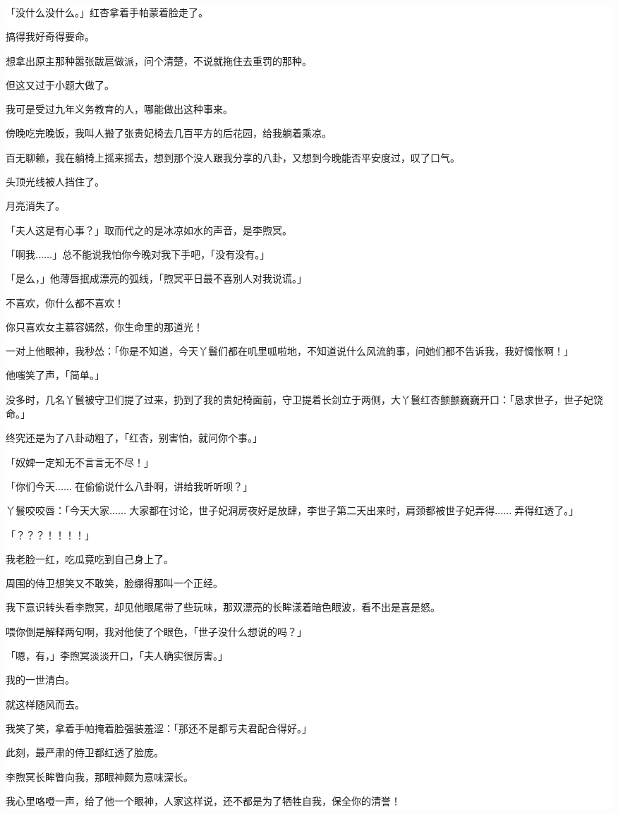 「没什么没什么。」红杏拿着手帕蒙着脸走了。

搞得我好奇得要命。

想拿出原主那种嚣张跋扈做派，问个清楚，不说就拖住去重罚的那种。

但这又过于小题大做了。

我可是受过九年义务教育的人，哪能做出这种事来。

傍晚吃完晚饭，我叫人搬了张贵妃椅去几百平方的后花园，给我躺着乘凉。

百无聊赖，我在躺椅上摇来摇去，想到那个没人跟我分享的八卦，又想到今晚能否平安度过，叹了口气。

头顶光线被人挡住了。

月亮消失了。

「夫人这是有心事？」取而代之的是冰凉如水的声音，是李煦冥。

「啊我……」总不能说我怕你今晚对我下手吧，「没有没有。」

「是么，」他薄唇抿成漂亮的弧线，「煦冥平日最不喜别人对我说谎。」

不喜欢，你什么都不喜欢！

你只喜欢女主慕容嫣然，你生命里的那道光！

一对上他眼神，我秒怂：「你是不知道，今天丫鬟们都在叽里呱啦地，不知道说什么风流韵事，问她们都不告诉我，我好惆怅啊！」

他嗤笑了声，「简单。」

没多时，几名丫鬟被守卫们提了过来，扔到了我的贵妃椅面前，守卫提着长剑立于两侧，大丫鬟红杏颤颤巍巍开口：「恳求世子，世子妃饶命。」

终究还是为了八卦动粗了，「红杏，别害怕，就问你个事。」

「奴婢一定知无不言言无不尽！」

「你们今天…… 在偷偷说什么八卦啊，讲给我听听呗？」

丫鬟咬咬唇：「今天大家…… 大家都在讨论，世子妃洞房夜好是放肆，李世子第二天出来时，肩颈都被世子妃弄得…… 弄得红透了。」

「？？？！！！！」

我老脸一红，吃瓜竟吃到自己身上了。

周围的侍卫想笑又不敢笑，脸绷得那叫一个正经。

我下意识转头看李煦冥，却见他眼尾带了些玩味，那双漂亮的长眸漾着暗色眼波，看不出是喜是怒。

喂你倒是解释两句啊，我对他使了个眼色，「世子没什么想说的吗？」

「嗯，有，」李煦冥淡淡开口，「夫人确实很厉害。」

我的一世清白。

就这样随风而去。

我笑了笑，拿着手帕掩着脸强装羞涩：「那还不是都亏夫君配合得好。」

此刻，最严肃的侍卫都红透了脸庞。

李煦冥长眸瞥向我，那眼神颇为意味深长。

我心里咯噔一声，给了他一个眼神，人家这样说，还不都是为了牺牲自我，保全你的清誉！
